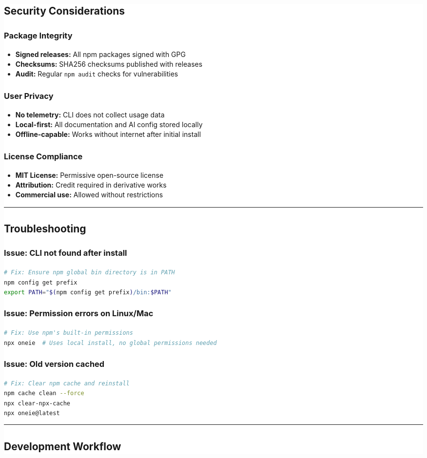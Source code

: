## Security Considerations

### Package Integrity

- **Signed releases:** All npm packages signed with GPG
- **Checksums:** SHA256 checksums published with releases
- **Audit:** Regular `npm audit` checks for vulnerabilities

### User Privacy

- **No telemetry:** CLI does not collect usage data
- **Local-first:** All documentation and AI config stored locally
- **Offline-capable:** Works without internet after initial install

### License Compliance

- **MIT License:** Permissive open-source license
- **Attribution:** Credit required in derivative works
- **Commercial use:** Allowed without restrictions

---

## Troubleshooting

### Issue: CLI not found after install

```bash
# Fix: Ensure npm global bin directory is in PATH
npm config get prefix
export PATH="$(npm config get prefix)/bin:$PATH"
```

### Issue: Permission errors on Linux/Mac

```bash
# Fix: Use npm's built-in permissions
npx oneie  # Uses local install, no global permissions needed
```

### Issue: Old version cached

```bash
# Fix: Clear npm cache and reinstall
npm cache clean --force
npx clear-npx-cache
npx oneie@latest
```

---

## Development Workflow
